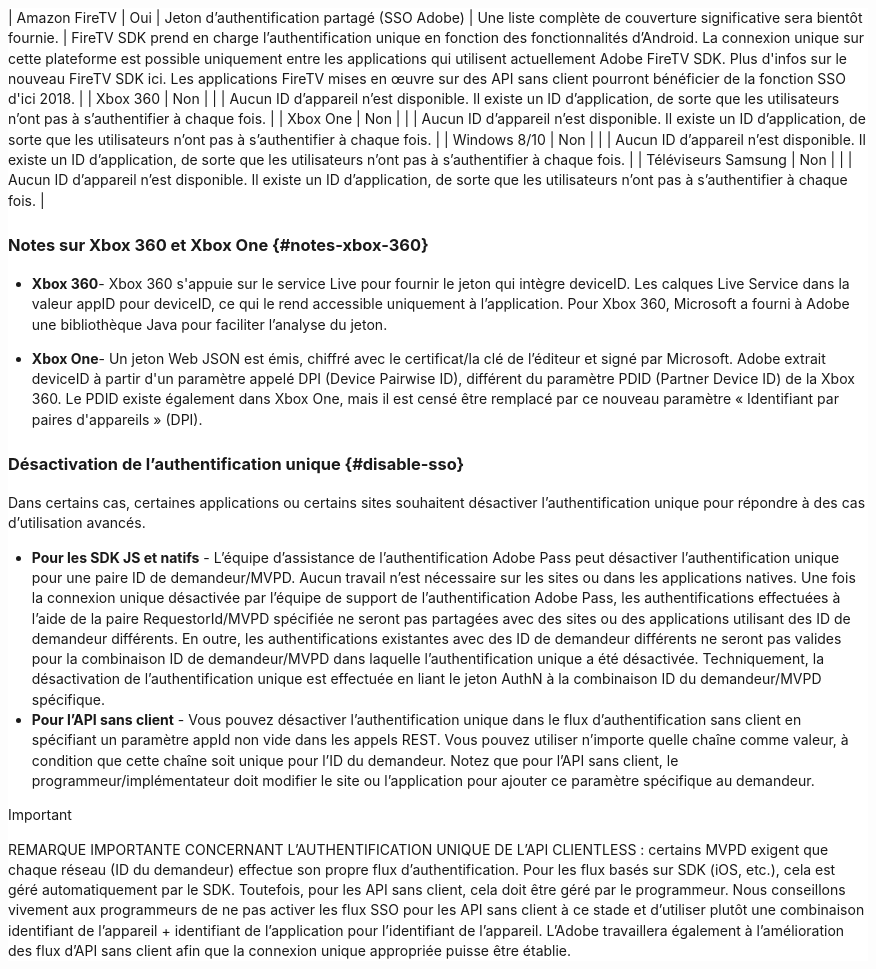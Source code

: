 | Amazon FireTV | Oui | Jeton d’authentification partagé (SSO Adobe) | Une liste complète de couverture significative sera bientôt fournie. | FireTV SDK prend en charge l’authentification unique en fonction des fonctionnalités d’Android. La connexion unique sur cette plateforme est possible uniquement entre les applications qui utilisent actuellement Adobe FireTV SDK. Plus d&#39;infos sur le nouveau FireTV SDK ici. Les applications FireTV mises en œuvre sur des API sans client pourront bénéficier de la fonction SSO d&#39;ici 2018. |
| Xbox 360 | Non |                                         |                                                     | Aucun ID d’appareil n’est disponible. Il existe un ID d’application, de sorte que les utilisateurs n’ont pas à s’authentifier à chaque fois. |
| Xbox One | Non |                                         |                                                     | Aucun ID d’appareil n’est disponible. Il existe un ID d’application, de sorte que les utilisateurs n’ont pas à s’authentifier à chaque fois. |
| Windows 8/10 | Non |                                         |                                                     | Aucun ID d’appareil n’est disponible. Il existe un ID d’application, de sorte que les utilisateurs n’ont pas à s’authentifier à chaque fois. |
| Téléviseurs Samsung | Non |                                         |                                                     | Aucun ID d’appareil n’est disponible. Il existe un ID d’application, de sorte que les utilisateurs n’ont pas à s’authentifier à chaque fois. |

### Notes sur Xbox 360 et Xbox One {#notes-xbox-360}

* **Xbox 360**- Xbox 360 s&#39;appuie sur le service Live pour fournir le jeton qui intègre deviceID. Les calques Live Service dans la valeur appID pour deviceID, ce qui le rend accessible uniquement à l’application. Pour Xbox 360, Microsoft a fourni à Adobe une bibliothèque Java pour faciliter l’analyse du jeton.

* **Xbox One**- Un jeton Web JSON est émis, chiffré avec le certificat/la clé de l’éditeur et signé par Microsoft. Adobe extrait deviceID à partir d&#39;un paramètre appelé DPI (Device Pairwise ID), différent du paramètre PDID (Partner Device ID) de la Xbox 360. Le PDID existe également dans Xbox One, mais il est censé être remplacé par ce nouveau paramètre « Identifiant par paires d&#39;appareils » (DPI).


### Désactivation de l’authentification unique {#disable-sso}

Dans certains cas, certaines applications ou certains sites souhaitent désactiver l’authentification unique pour répondre à des cas d’utilisation avancés.

* **Pour les SDK JS et natifs** - L’équipe d’assistance de l’authentification Adobe Pass peut désactiver l’authentification unique pour une paire ID de demandeur/MVPD. Aucun travail n’est nécessaire sur les sites ou dans les applications natives.  Une fois la connexion unique désactivée par l’équipe de support de l’authentification Adobe Pass, les authentifications effectuées à l’aide de la paire RequestorId/MVPD spécifiée ne seront pas partagées avec des sites ou des applications utilisant des ID de demandeur différents. En outre, les authentifications existantes avec des ID de demandeur différents ne seront pas valides pour la combinaison ID de demandeur/MVPD dans laquelle l’authentification unique a été désactivée. Techniquement, la désactivation de l’authentification unique est effectuée en liant le jeton AuthN à la combinaison ID du demandeur/MVPD spécifique.
* **Pour l’API sans client** - Vous pouvez désactiver l’authentification unique dans le flux d’authentification sans client en spécifiant un paramètre appId non vide dans les appels REST. Vous pouvez utiliser n’importe quelle chaîne comme valeur, à condition que cette chaîne soit unique pour l’ID du demandeur. Notez que pour l’API sans client, le programmeur/implémentateur doit modifier le site ou l’application pour ajouter ce paramètre spécifique au demandeur.

>[!IMPORTANT]
>
>REMARQUE IMPORTANTE CONCERNANT L’AUTHENTIFICATION UNIQUE DE L’API CLIENTLESS : certains MVPD exigent que chaque réseau (ID du demandeur) effectue son propre flux d’authentification. Pour les flux basés sur SDK (iOS, etc.), cela est géré automatiquement par le SDK. Toutefois, pour les API sans client, cela doit être géré par le programmeur. Nous conseillons vivement aux programmeurs de ne pas activer les flux SSO pour les API sans client à ce stade et d’utiliser plutôt une combinaison identifiant de l’appareil + identifiant de l’application pour l’identifiant de l’appareil. L’Adobe travaillera également à l’amélioration des flux d’API sans client afin que la connexion unique appropriée puisse être établie.

